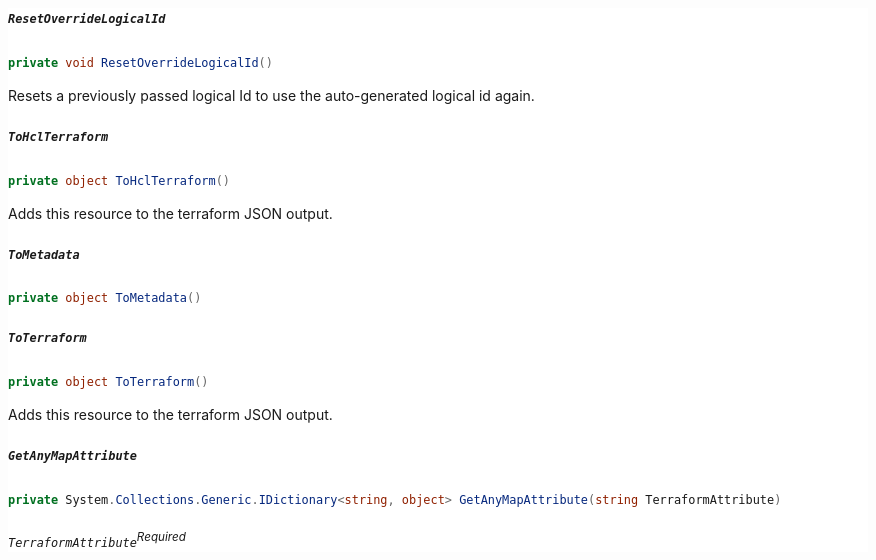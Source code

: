 
##### `ResetOverrideLogicalId` <a name="ResetOverrideLogicalId" id="@cdktf/provider-datadog.dataDatadogSensitiveDataScannerStandardPattern.DataDatadogSensitiveDataScannerStandardPattern.resetOverrideLogicalId"></a>

```csharp
private void ResetOverrideLogicalId()
```

Resets a previously passed logical Id to use the auto-generated logical id again.

##### `ToHclTerraform` <a name="ToHclTerraform" id="@cdktf/provider-datadog.dataDatadogSensitiveDataScannerStandardPattern.DataDatadogSensitiveDataScannerStandardPattern.toHclTerraform"></a>

```csharp
private object ToHclTerraform()
```

Adds this resource to the terraform JSON output.

##### `ToMetadata` <a name="ToMetadata" id="@cdktf/provider-datadog.dataDatadogSensitiveDataScannerStandardPattern.DataDatadogSensitiveDataScannerStandardPattern.toMetadata"></a>

```csharp
private object ToMetadata()
```

##### `ToTerraform` <a name="ToTerraform" id="@cdktf/provider-datadog.dataDatadogSensitiveDataScannerStandardPattern.DataDatadogSensitiveDataScannerStandardPattern.toTerraform"></a>

```csharp
private object ToTerraform()
```

Adds this resource to the terraform JSON output.

##### `GetAnyMapAttribute` <a name="GetAnyMapAttribute" id="@cdktf/provider-datadog.dataDatadogSensitiveDataScannerStandardPattern.DataDatadogSensitiveDataScannerStandardPattern.getAnyMapAttribute"></a>

```csharp
private System.Collections.Generic.IDictionary<string, object> GetAnyMapAttribute(string TerraformAttribute)
```

###### `TerraformAttribute`<sup>Required</sup> <a name="TerraformAttribute" id="@cdktf/provider-datadog.dataDatadogSensitiveDataScannerStandardPattern.DataDatadogSensitiveDataScannerStandardPattern.getAnyMapAttribute.parameter.terraformAttribute"></a>
